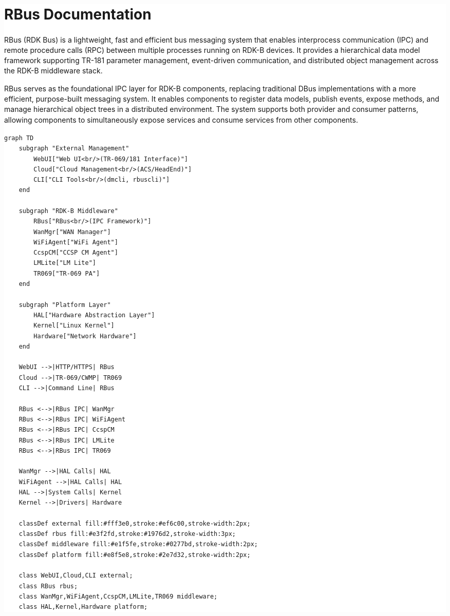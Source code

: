 # RBus Documentation

RBus (RDK Bus) is a lightweight, fast and efficient bus messaging system that enables interprocess communication (IPC) and remote procedure calls (RPC) between multiple processes running on RDK-B devices. It provides a hierarchical data model framework supporting TR-181 parameter management, event-driven communication, and distributed object management across the RDK-B middleware stack.

RBus serves as the foundational IPC layer for RDK-B components, replacing traditional DBus implementations with a more efficient, purpose-built messaging system. It enables components to register data models, publish events, expose methods, and manage hierarchical object trees in a distributed environment. The system supports both provider and consumer patterns, allowing components to simultaneously expose services and consume services from other components.

```mermaid
graph TD
    subgraph "External Management"
        WebUI["Web UI<br/>(TR-069/181 Interface)"]
        Cloud["Cloud Management<br/>(ACS/HeadEnd)"]
        CLI["CLI Tools<br/>(dmcli, rbuscli)"]
    end
    
    subgraph "RDK-B Middleware"
        RBus["RBus<br/>(IPC Framework)"]
        WanMgr["WAN Manager"]
        WiFiAgent["WiFi Agent"] 
        CcspCM["CCSP CM Agent"]
        LMLite["LM Lite"]
        TR069["TR-069 PA"]
    end
    
    subgraph "Platform Layer"
        HAL["Hardware Abstraction Layer"]
        Kernel["Linux Kernel"]
        Hardware["Network Hardware"]
    end
    
    WebUI -->|HTTP/HTTPS| RBus
    Cloud -->|TR-069/CWMP| TR069
    CLI -->|Command Line| RBus
    
    RBus <-->|RBus IPC| WanMgr
    RBus <-->|RBus IPC| WiFiAgent
    RBus <-->|RBus IPC| CcspCM
    RBus <-->|RBus IPC| LMLite
    RBus <-->|RBus IPC| TR069
    
    WanMgr -->|HAL Calls| HAL
    WiFiAgent -->|HAL Calls| HAL
    HAL -->|System Calls| Kernel
    Kernel -->|Drivers| Hardware
    
    classDef external fill:#fff3e0,stroke:#ef6c00,stroke-width:2px;
    classDef rbus fill:#e3f2fd,stroke:#1976d2,stroke-width:3px;
    classDef middleware fill:#e1f5fe,stroke:#0277bd,stroke-width:2px;
    classDef platform fill:#e8f5e8,stroke:#2e7d32,stroke-width:2px;
    
    class WebUI,Cloud,CLI external;
    class RBus rbus;
    class WanMgr,WiFiAgent,CcspCM,LMLite,TR069 middleware;
    class HAL,Kernel,Hardware platform;
```
